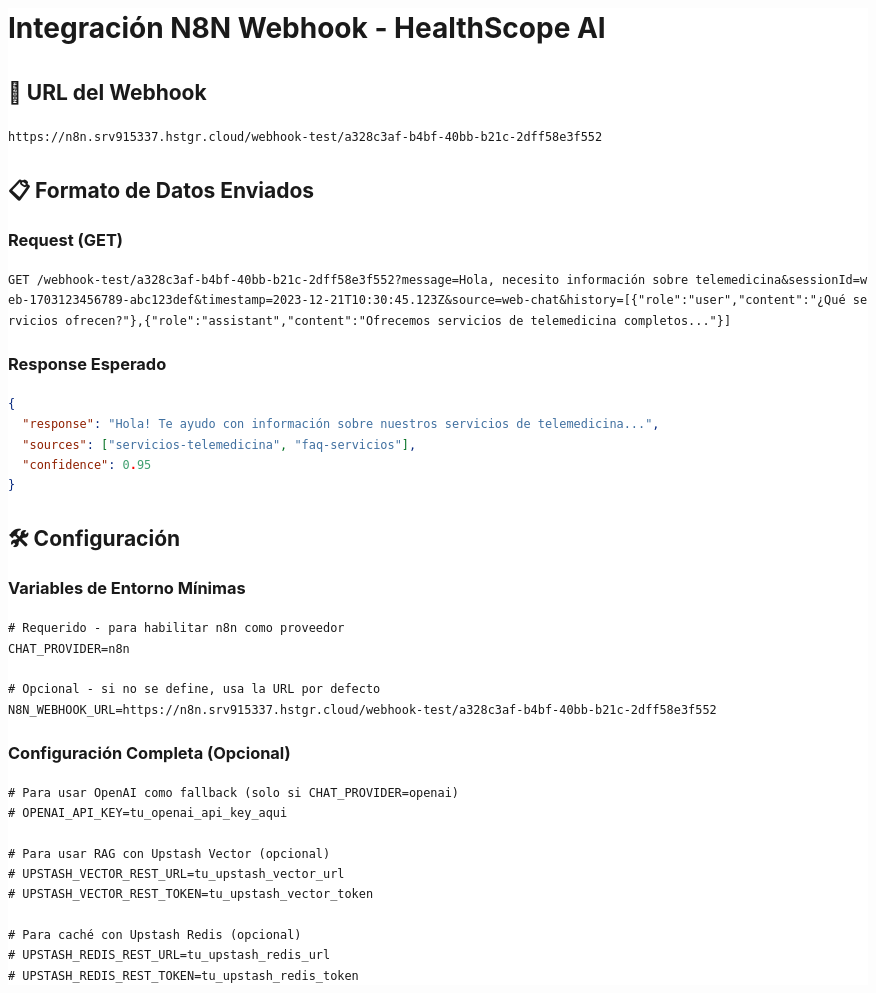 # Integración N8N Webhook - HealthScope AI

## 🔗 URL del Webhook

```
https://n8n.srv915337.hstgr.cloud/webhook-test/a328c3af-b4bf-40bb-b21c-2dff58e3f552
```

## 📋 Formato de Datos Enviados

### Request (GET)
```
GET /webhook-test/a328c3af-b4bf-40bb-b21c-2dff58e3f552?message=Hola, necesito información sobre telemedicina&sessionId=web-1703123456789-abc123def&timestamp=2023-12-21T10:30:45.123Z&source=web-chat&history=[{"role":"user","content":"¿Qué servicios ofrecen?"},{"role":"assistant","content":"Ofrecemos servicios de telemedicina completos..."}]
```

### Response Esperado
```json
{
  "response": "Hola! Te ayudo con información sobre nuestros servicios de telemedicina...",
  "sources": ["servicios-telemedicina", "faq-servicios"],
  "confidence": 0.95
}
```

## 🛠️ Configuración

### Variables de Entorno Mínimas
```env
# Requerido - para habilitar n8n como proveedor
CHAT_PROVIDER=n8n

# Opcional - si no se define, usa la URL por defecto
N8N_WEBHOOK_URL=https://n8n.srv915337.hstgr.cloud/webhook-test/a328c3af-b4bf-40bb-b21c-2dff58e3f552
```

### Configuración Completa (Opcional)
```env
# Para usar OpenAI como fallback (solo si CHAT_PROVIDER=openai)
# OPENAI_API_KEY=tu_openai_api_key_aqui

# Para usar RAG con Upstash Vector (opcional)
# UPSTASH_VECTOR_REST_URL=tu_upstash_vector_url
# UPSTASH_VECTOR_REST_TOKEN=tu_upstash_vector_token

# Para caché con Upstash Redis (opcional)
# UPSTASH_REDIS_REST_URL=tu_upstash_redis_url
# UPSTASH_REDIS_REST_TOKEN=tu_upstash_redis_token
```
